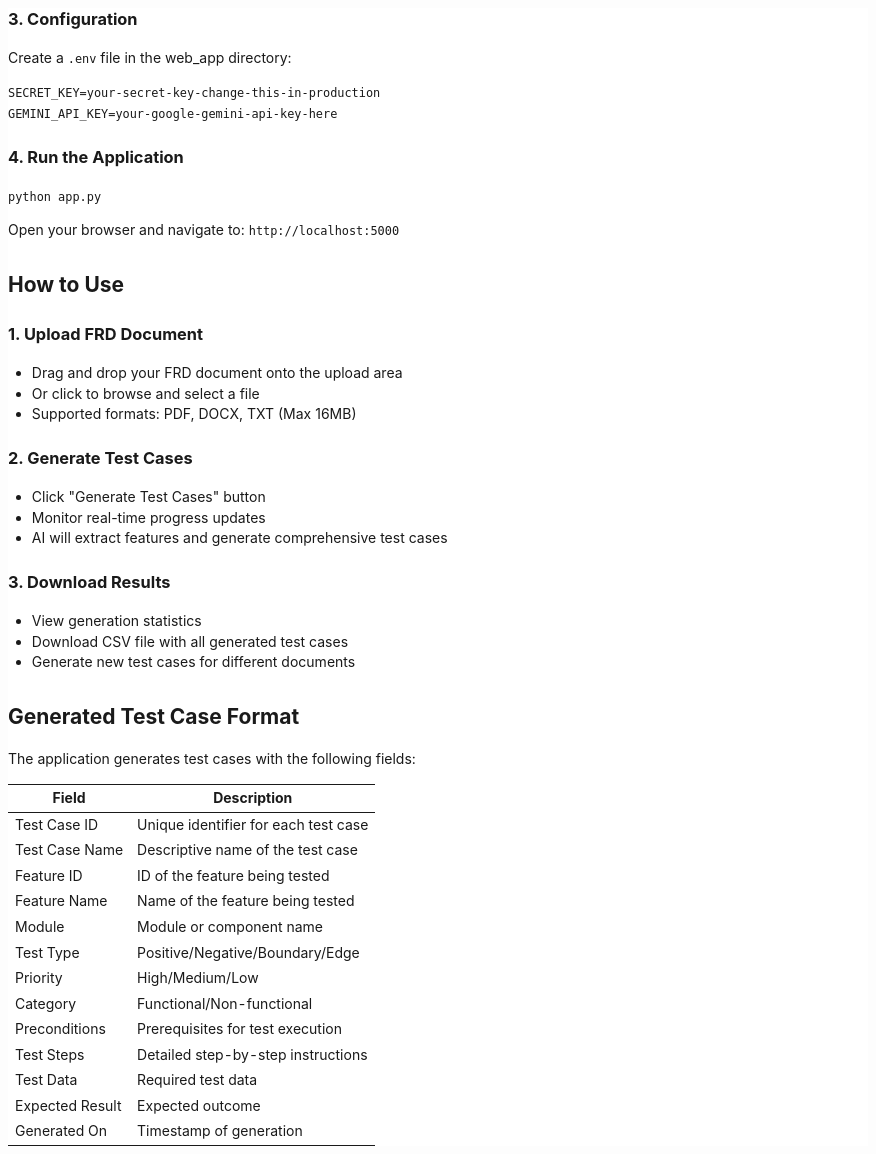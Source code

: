 ### 3. Configuration

Create a `.env` file in the web_app directory:

```env
SECRET_KEY=your-secret-key-change-this-in-production
GEMINI_API_KEY=your-google-gemini-api-key-here
```

### 4. Run the Application

```bash
python app.py
```

Open your browser and navigate to: `http://localhost:5000`

## How to Use

### 1. Upload FRD Document
- Drag and drop your FRD document onto the upload area
- Or click to browse and select a file
- Supported formats: PDF, DOCX, TXT (Max 16MB)

### 2. Generate Test Cases
- Click "Generate Test Cases" button
- Monitor real-time progress updates
- AI will extract features and generate comprehensive test cases

### 3. Download Results
- View generation statistics
- Download CSV file with all generated test cases
- Generate new test cases for different documents

## Generated Test Case Format

The application generates test cases with the following fields:

| Field | Description |
|-------|-------------|
| Test Case ID | Unique identifier for each test case |
| Test Case Name | Descriptive name of the test case |
| Feature ID | ID of the feature being tested |
| Feature Name | Name of the feature being tested |
| Module | Module or component name |
| Test Type | Positive/Negative/Boundary/Edge |
| Priority | High/Medium/Low |
| Category | Functional/Non-functional |
| Preconditions | Prerequisites for test execution |
| Test Steps | Detailed step-by-step instructions |
| Test Data | Required test data |
| Expected Result | Expected outcome |
| Generated On | Timestamp of generation |
